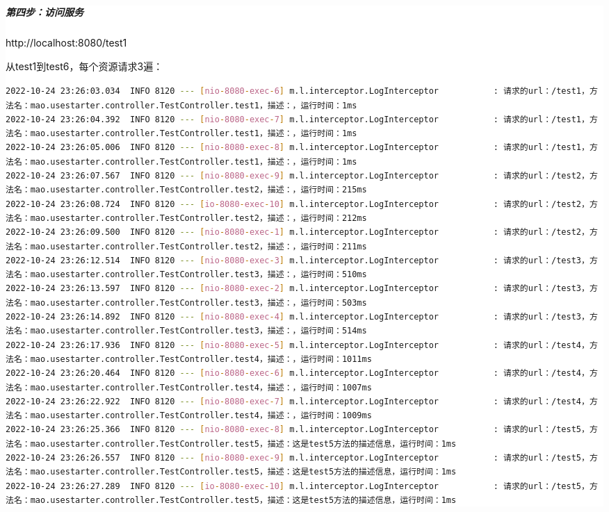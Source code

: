 





##### **第四步：访问服务**

http://localhost:8080/test1



从test1到test6，每个资源请求3遍：

```sh
2022-10-24 23:26:03.034  INFO 8120 --- [nio-8080-exec-6] m.l.interceptor.LogInterceptor           : 请求的url：/test1，方法名：mao.usestarter.controller.TestController.test1，描述：，运行时间：1ms
2022-10-24 23:26:04.392  INFO 8120 --- [nio-8080-exec-7] m.l.interceptor.LogInterceptor           : 请求的url：/test1，方法名：mao.usestarter.controller.TestController.test1，描述：，运行时间：1ms
2022-10-24 23:26:05.006  INFO 8120 --- [nio-8080-exec-8] m.l.interceptor.LogInterceptor           : 请求的url：/test1，方法名：mao.usestarter.controller.TestController.test1，描述：，运行时间：1ms
2022-10-24 23:26:07.567  INFO 8120 --- [nio-8080-exec-9] m.l.interceptor.LogInterceptor           : 请求的url：/test2，方法名：mao.usestarter.controller.TestController.test2，描述：，运行时间：215ms
2022-10-24 23:26:08.724  INFO 8120 --- [io-8080-exec-10] m.l.interceptor.LogInterceptor           : 请求的url：/test2，方法名：mao.usestarter.controller.TestController.test2，描述：，运行时间：212ms
2022-10-24 23:26:09.500  INFO 8120 --- [nio-8080-exec-1] m.l.interceptor.LogInterceptor           : 请求的url：/test2，方法名：mao.usestarter.controller.TestController.test2，描述：，运行时间：211ms
2022-10-24 23:26:12.514  INFO 8120 --- [nio-8080-exec-3] m.l.interceptor.LogInterceptor           : 请求的url：/test3，方法名：mao.usestarter.controller.TestController.test3，描述：，运行时间：510ms
2022-10-24 23:26:13.597  INFO 8120 --- [nio-8080-exec-2] m.l.interceptor.LogInterceptor           : 请求的url：/test3，方法名：mao.usestarter.controller.TestController.test3，描述：，运行时间：503ms
2022-10-24 23:26:14.892  INFO 8120 --- [nio-8080-exec-4] m.l.interceptor.LogInterceptor           : 请求的url：/test3，方法名：mao.usestarter.controller.TestController.test3，描述：，运行时间：514ms
2022-10-24 23:26:17.936  INFO 8120 --- [nio-8080-exec-5] m.l.interceptor.LogInterceptor           : 请求的url：/test4，方法名：mao.usestarter.controller.TestController.test4，描述：，运行时间：1011ms
2022-10-24 23:26:20.464  INFO 8120 --- [nio-8080-exec-6] m.l.interceptor.LogInterceptor           : 请求的url：/test4，方法名：mao.usestarter.controller.TestController.test4，描述：，运行时间：1007ms
2022-10-24 23:26:22.922  INFO 8120 --- [nio-8080-exec-7] m.l.interceptor.LogInterceptor           : 请求的url：/test4，方法名：mao.usestarter.controller.TestController.test4，描述：，运行时间：1009ms
2022-10-24 23:26:25.366  INFO 8120 --- [nio-8080-exec-8] m.l.interceptor.LogInterceptor           : 请求的url：/test5，方法名：mao.usestarter.controller.TestController.test5，描述：这是test5方法的描述信息，运行时间：1ms
2022-10-24 23:26:26.557  INFO 8120 --- [nio-8080-exec-9] m.l.interceptor.LogInterceptor           : 请求的url：/test5，方法名：mao.usestarter.controller.TestController.test5，描述：这是test5方法的描述信息，运行时间：1ms
2022-10-24 23:26:27.289  INFO 8120 --- [io-8080-exec-10] m.l.interceptor.LogInterceptor           : 请求的url：/test5，方法名：mao.usestarter.controller.TestController.test5，描述：这是test5方法的描述信息，运行时间：1ms
```





















